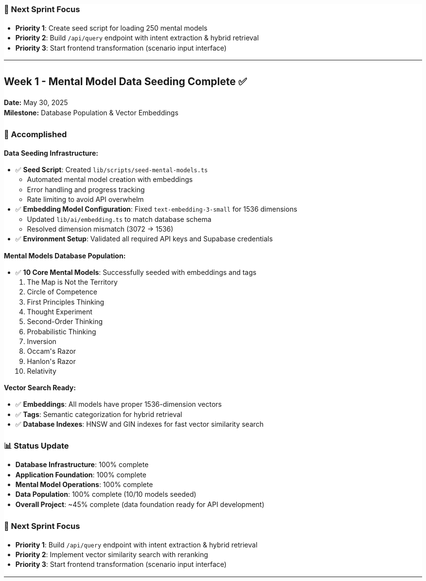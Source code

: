 ### 🎯 Next Sprint Focus
- **Priority 1**: Create seed script for loading 250 mental models
- **Priority 2**: Build `/api/query` endpoint with intent extraction & hybrid retrieval
- **Priority 3**: Start frontend transformation (scenario input interface)

---

## Week 1 - Mental Model Data Seeding Complete ✅

**Date:** May 30, 2025  
**Milestone:** Database Population & Vector Embeddings

### 🎯 Accomplished

**Data Seeding Infrastructure:**
- ✅ **Seed Script**: Created `lib/scripts/seed-mental-models.ts`
  - Automated mental model creation with embeddings
  - Error handling and progress tracking
  - Rate limiting to avoid API overwhelm
- ✅ **Embedding Model Configuration**: Fixed `text-embedding-3-small` for 1536 dimensions
  - Updated `lib/ai/embedding.ts` to match database schema
  - Resolved dimension mismatch (3072 → 1536)
- ✅ **Environment Setup**: Validated all required API keys and Supabase credentials

**Mental Models Database Population:**
- ✅ **10 Core Mental Models**: Successfully seeded with embeddings and tags
  1. The Map is Not the Territory
  2. Circle of Competence  
  3. First Principles Thinking
  4. Thought Experiment
  5. Second-Order Thinking
  6. Probabilistic Thinking
  7. Inversion
  8. Occam's Razor
  9. Hanlon's Razor
  10. Relativity

**Vector Search Ready:**
- ✅ **Embeddings**: All models have proper 1536-dimension vectors
- ✅ **Tags**: Semantic categorization for hybrid retrieval
- ✅ **Database Indexes**: HNSW and GIN indexes for fast vector similarity search

### 📊 Status Update
- **Database Infrastructure**: 100% complete
- **Application Foundation**: 100% complete
- **Mental Model Operations**: 100% complete
- **Data Population**: 100% complete (10/10 models seeded)
- **Overall Project**: ~45% complete (data foundation ready for API development)

### 🎯 Next Sprint Focus
- **Priority 1**: Build `/api/query` endpoint with intent extraction & hybrid retrieval
- **Priority 2**: Implement vector similarity search with reranking
- **Priority 3**: Start frontend transformation (scenario input interface)

---